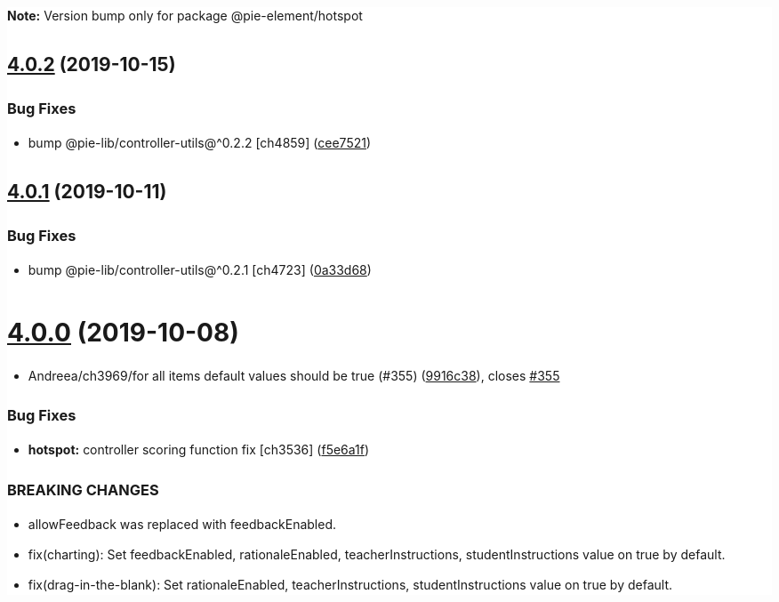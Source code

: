 **Note:** Version bump only for package @pie-element/hotspot





## [4.0.2](https://github.com/pie-framework/pie-elements/compare/@pie-element/hotspot@4.0.1...@pie-element/hotspot@4.0.2) (2019-10-15)


### Bug Fixes

* bump @pie-lib/controller-utils@^0.2.2 [ch4859] ([cee7521](https://github.com/pie-framework/pie-elements/commit/cee7521))





## [4.0.1](https://github.com/pie-framework/pie-elements/compare/@pie-element/hotspot@4.0.0...@pie-element/hotspot@4.0.1) (2019-10-11)


### Bug Fixes

* bump @pie-lib/controller-utils@^0.2.1 [ch4723] ([0a33d68](https://github.com/pie-framework/pie-elements/commit/0a33d68))





# [4.0.0](https://github.com/pie-framework/pie-elements/compare/@pie-element/hotspot@3.2.3...@pie-element/hotspot@4.0.0) (2019-10-08)


* Andreea/ch3969/for all items default values should be true (#355) ([9916c38](https://github.com/pie-framework/pie-elements/commit/9916c38)), closes [#355](https://github.com/pie-framework/pie-elements/issues/355)


### Bug Fixes

* **hotspot:** controller scoring function fix [ch3536] ([f5e6a1f](https://github.com/pie-framework/pie-elements/commit/f5e6a1f))


### BREAKING CHANGES

* allowFeedback was replaced with feedbackEnabled.

* fix(charting): Set feedbackEnabled, rationaleEnabled, teacherInstructions, studentInstructions value on true by default.

* fix(drag-in-the-blank): Set rationaleEnabled, teacherInstructions, studentInstructions value on true by default.
